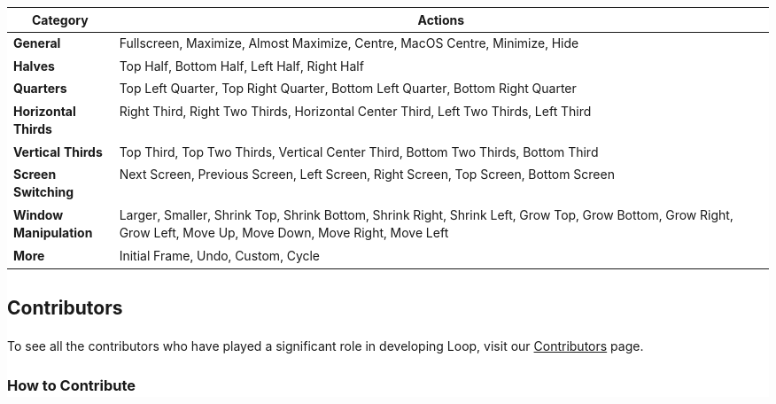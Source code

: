 <table>
  <thead>
    <tr>
      <th>Category</th>
      <th>Actions</th>
    </tr>
  </thead>
  <tbody>
    <tr>
      <td><strong>General</strong></td>
      <td>Fullscreen, Maximize, Almost Maximize, Centre, MacOS Centre, Minimize, Hide</td>
    </tr>
    <tr>
      <td><strong>Halves</strong></td>
      <td>Top Half, Bottom Half, Left Half, Right Half</td>
    </tr>
    <tr>
      <td><strong>Quarters</strong></td>
      <td>Top Left Quarter, Top Right Quarter, Bottom Left Quarter, Bottom Right Quarter</td>
    </tr>
    <tr>
      <td><strong>Horizontal Thirds</strong></td>
      <td>Right Third, Right Two Thirds, Horizontal Center Third, Left Two Thirds, Left Third</td>
    </tr>
    <tr>
      <td><strong>Vertical Thirds</strong></td>
      <td>Top Third, Top Two Thirds, Vertical Center Third, Bottom Two Thirds, Bottom Third</td>
    </tr>
    <tr>
      <td><strong>Screen Switching</strong></td>
      <td>Next Screen, Previous Screen, Left Screen, Right Screen, Top Screen, Bottom Screen</td>
    </tr>
    <tr>
      <td><strong>Window Manipulation</strong></td>
      <td>Larger, Smaller, Shrink Top, Shrink Bottom, Shrink Right, Shrink Left, Grow Top, Grow Bottom, Grow Right, Grow Left, Move Up, Move Down, Move Right, Move Left</td>
    </tr>
    <tr>
      <td><strong>More</strong></td>
      <td>Initial Frame, Undo, Custom, Cycle</td>
    </tr>
  </tbody>
</table>

## Contributors

To see all the contributors who have played a significant role in developing Loop, visit our [Contributors](CONTRIBUTORS.md) page.

### How to Contribute
